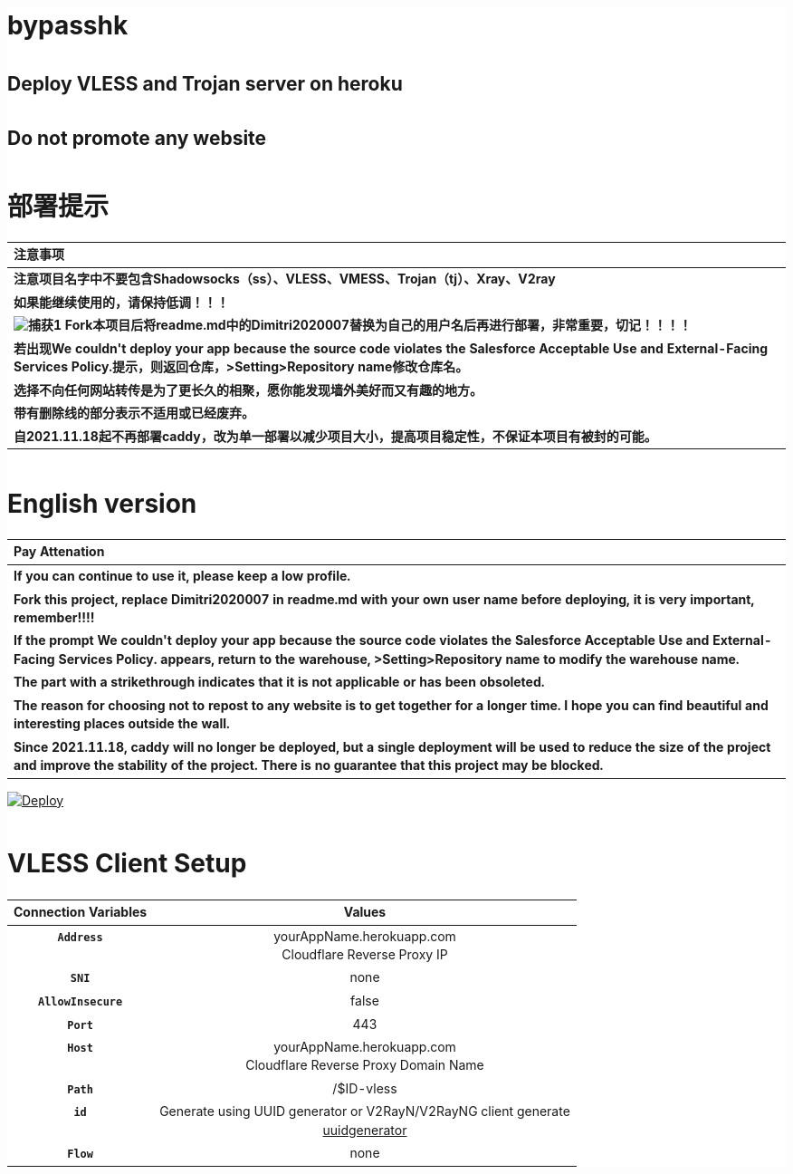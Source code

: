 # bypasshk
## Deploy VLESS and Trojan server on heroku

## Do not promote any website

# 部署提示

|**注意事项**|
|:---------|
|**注意项目名字中不要包含Shadowsocks（ss）、VLESS、VMESS、Trojan（tj）、Xray、V2ray**|
|**如果能继续使用的，请保持低调！！！**|
|**![捕获1](https://user-images.githubusercontent.com/72486732/132205566-238ff619-6e57-4379-aa74-089d3a582d44.PNG) Fork本项目后将readme.md中的Dimitri2020007替换为自己的用户名后再进行部署，非常重要，切记！！！！**|
|**若出现We couldn't deploy your app because the source code violates the Salesforce Acceptable Use and External-Facing Services Policy.提示，则返回仓库，>Setting>Repository name修改仓库名。**|
|**选择不向任何网站转传是为了更长久的相聚，愿你能发现墙外美好而又有趣的地方。**|
|**带有删除线的部分表示不适用或已经废弃。**|
|**自2021.11.18起不再部署caddy，改为单一部署以减少项目大小，提高项目稳定性，不保证本项目有被封的可能。**|

# English version

|**Pay Attenation**|
|:----------------|
|**If you can continue to use it, please keep a low profile.**|
|**Fork this project, replace Dimitri2020007 in readme.md with your own user name before deploying, it is very important, remember!!!!**|
|**If the prompt We couldn't deploy your app because the source code violates the Salesforce Acceptable Use and External-Facing Services Policy. appears, return to the warehouse, >Setting>Repository name to modify the warehouse name.**|
|**The part with a strikethrough indicates that it is not applicable or has been obsoleted.**|
|**The reason for choosing not to repost to any website is to get together for a longer time. I hope you can find beautiful and interesting places outside the wall.**|
|**Since 2021.11.18, caddy will no longer be deployed, but a single deployment will be used to reduce the size of the project and improve the stability of the project. There is no guarantee that this project may be blocked.**|

[![Deploy](https://www.herokucdn.com/deploy/button.png)](https://dashboard.heroku.com/new?template=https://github.com/xingleiwu/bypasshk.git)

# VLESS Client Setup

|Connection Variables|Values|
|:------------------:|:----:|
|**`Address`**|yourAppName.herokuapp.com </br> Cloudflare Reverse Proxy IP|
|**`SNI`**|none|
|**`AllowInsecure`**|false|
|**`Port`**|443|
|**`Host`**|yourAppName.herokuapp.com </br> Cloudflare Reverse Proxy Domain Name|
|**`Path`**|/$ID-vless|
|**`id`**|Generate using UUID generator or V2RayN/V2RayNG client generate</br>[uuidgenerator](https://www.uuidgenerator.net/)|
|**`Flow`**|none|